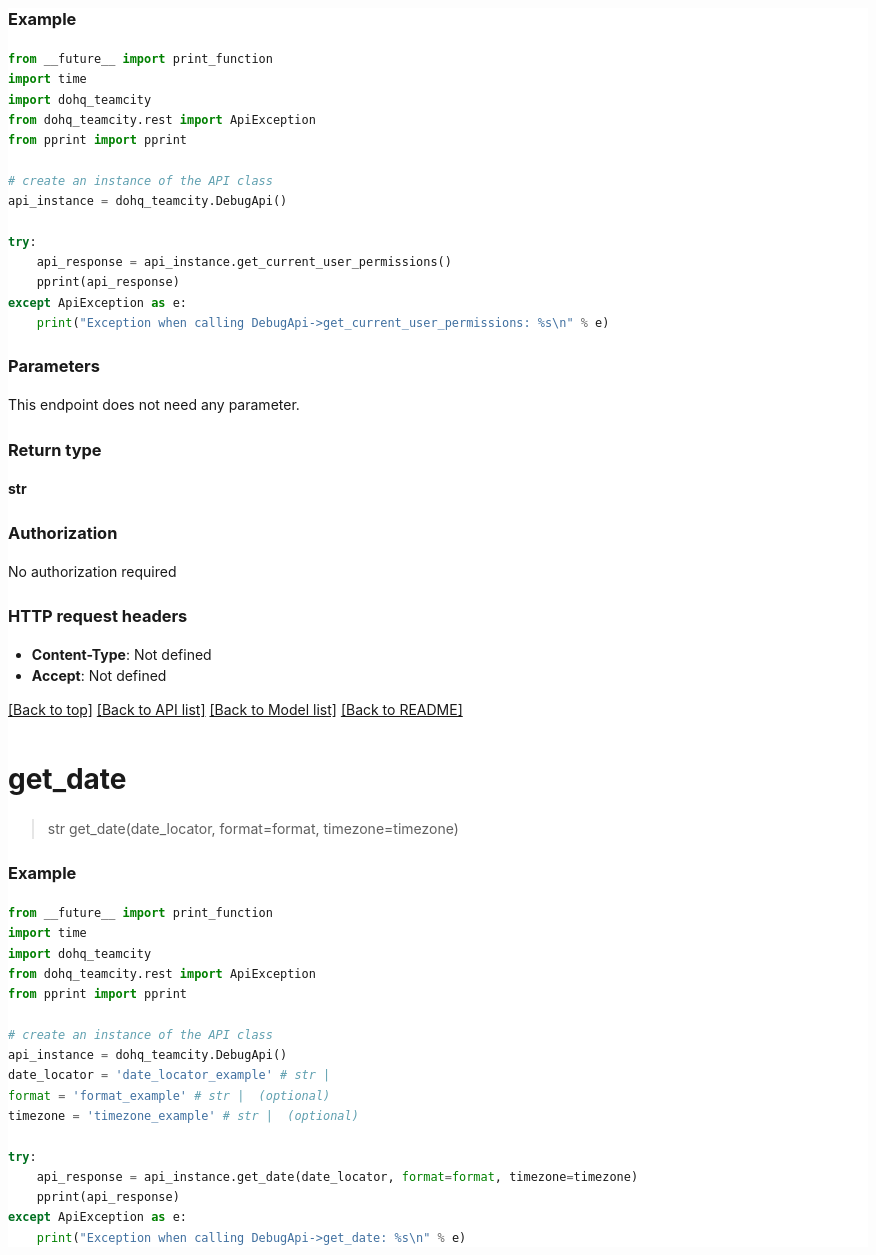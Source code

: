 

### Example
```python
from __future__ import print_function
import time
import dohq_teamcity
from dohq_teamcity.rest import ApiException
from pprint import pprint

# create an instance of the API class
api_instance = dohq_teamcity.DebugApi()

try:
    api_response = api_instance.get_current_user_permissions()
    pprint(api_response)
except ApiException as e:
    print("Exception when calling DebugApi->get_current_user_permissions: %s\n" % e)
```

### Parameters
This endpoint does not need any parameter.

### Return type

**str**

### Authorization

No authorization required

### HTTP request headers

 - **Content-Type**: Not defined
 - **Accept**: Not defined

[[Back to top]](#) [[Back to API list]](../README.md#documentation-for-api-endpoints) [[Back to Model list]](../README.md#documentation-for-models) [[Back to README]](../README.md)

# **get_date**
> str get_date(date_locator, format=format, timezone=timezone)



### Example
```python
from __future__ import print_function
import time
import dohq_teamcity
from dohq_teamcity.rest import ApiException
from pprint import pprint

# create an instance of the API class
api_instance = dohq_teamcity.DebugApi()
date_locator = 'date_locator_example' # str | 
format = 'format_example' # str |  (optional)
timezone = 'timezone_example' # str |  (optional)

try:
    api_response = api_instance.get_date(date_locator, format=format, timezone=timezone)
    pprint(api_response)
except ApiException as e:
    print("Exception when calling DebugApi->get_date: %s\n" % e)
```

